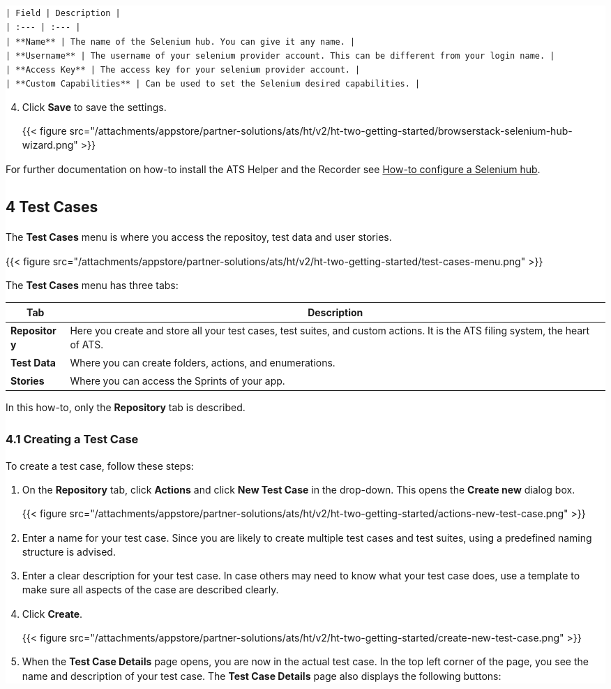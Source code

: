     | Field | Description |
    | :--- | :--- |
    | **Name** | The name of the Selenium hub. You can give it any name. |
    | **Username** | The username of your selenium provider account. This can be different from your login name. |
    | **Access Key** | The access key for your selenium provider account. |
    | **Custom Capabilities** | Can be used to set the Selenium desired capabilities. |

4. Click **Save** to save the settings.

    {{< figure src="/attachments/appstore/partner-solutions/ats/ht/v2/ht-two-getting-started/browserstack-selenium-hub-wizard.png" >}}

For further documentation on how-to install the ATS Helper and the Recorder see [How-to configure a Selenium hub](/appstore/partner-solutions/ats/ht-two-configure-a-selenium-hub/).

## 4 Test Cases

The **Test Cases** menu is where you access the repositoy, test data and user stories.

{{< figure src="/attachments/appstore/partner-solutions/ats/ht/v2/ht-two-getting-started/test-cases-menu.png" >}}

The **Test Cases** menu has three tabs: 

| Tab | Description |
| --- | --- |
| **Repository** | Here you create and store all your test cases, test suites, and custom actions. It is the ATS filing system, the heart of ATS. |
| **Test Data** | Where you can create folders, actions, and enumerations.  |
| **Stories** | Where you can access the Sprints of your app. |

In this how-to, only the **Repository** tab is described. 

### 4.1 Creating a Test Case

To create a test case, follow these steps:

1. On the **Repository** tab, click **Actions** and click **New Test Case** in the drop-down. This opens the **Create new** dialog box.

    {{< figure src="/attachments/appstore/partner-solutions/ats/ht/v2/ht-two-getting-started/actions-new-test-case.png" >}}

2. Enter a name for your test case. Since you are likely to create multiple test cases and test suites, using a predefined naming structure is advised.
3. Enter a clear description for your test case. In case others may need to know what your test case does, use a template to make sure all aspects of the case are described clearly.
4. Click **Create**.

    {{< figure src="/attachments/appstore/partner-solutions/ats/ht/v2/ht-two-getting-started/create-new-test-case.png" >}}

5. When the **Test Case Details** page opens, you are now in the actual test case. In the top left corner of the page, you see the name and description of your test case. The **Test Case Details** page also displays the following buttons:
